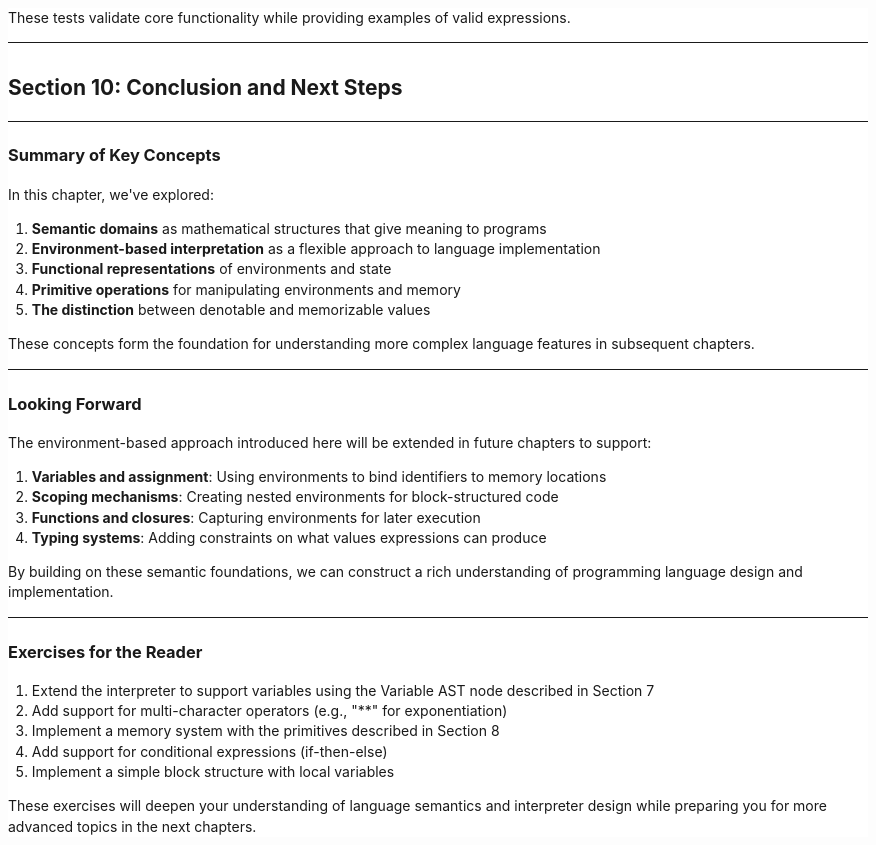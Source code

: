 These tests validate core functionality while providing examples of valid expressions.


---

## Section 10: Conclusion and Next Steps


---

### Summary of Key Concepts

In this chapter, we've explored:

1. **Semantic domains** as mathematical structures that give meaning to programs
2. **Environment-based interpretation** as a flexible approach to language implementation
3. **Functional representations** of environments and state
4. **Primitive operations** for manipulating environments and memory
5. **The distinction** between denotable and memorizable values

These concepts form the foundation for understanding more complex language features in subsequent chapters.


---

### Looking Forward

The environment-based approach introduced here will be extended in future chapters to support:

1. **Variables and assignment**: Using environments to bind identifiers to memory locations
2. **Scoping mechanisms**: Creating nested environments for block-structured code
3. **Functions and closures**: Capturing environments for later execution
4. **Typing systems**: Adding constraints on what values expressions can produce

By building on these semantic foundations, we can construct a rich understanding of programming language design and implementation.


---

### Exercises for the Reader

1. Extend the interpreter to support variables using the Variable AST node described in Section 7
2. Add support for multi-character operators (e.g., "**" for exponentiation)
3. Implement a memory system with the primitives described in Section 8
4. Add support for conditional expressions (if-then-else)
5. Implement a simple block structure with local variables

These exercises will deepen your understanding of language semantics and interpreter design while preparing you for more advanced topics in the next chapters.

